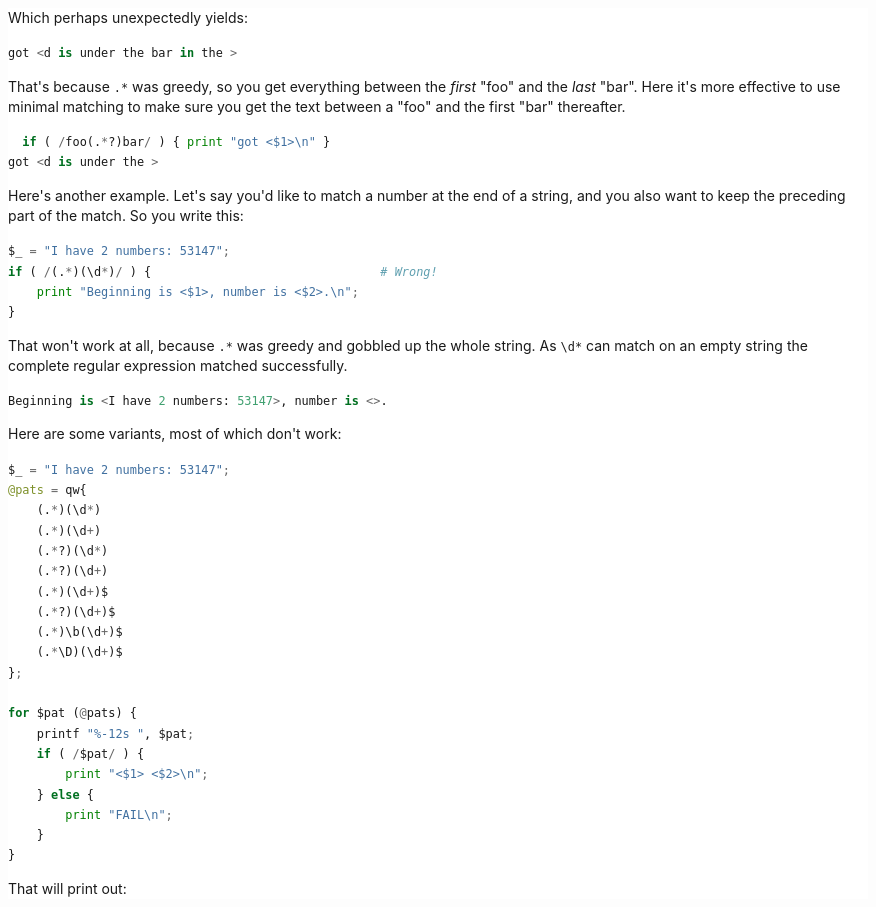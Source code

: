 Which perhaps unexpectedly yields:

```python
got <d is under the bar in the >
```

That's because `.*` was greedy, so you get everything between the _first_ "foo" and the _last_ "bar". Here it's more effective to use minimal matching to make sure you get the text between a "foo" and the first "bar" thereafter.

```python
  if ( /foo(.*?)bar/ ) { print "got <$1>\n" }
got <d is under the >
```

Here's another example. Let's say you'd like to match a number at the end of a string, and you also want to keep the preceding part of the match. So you write this:

```python
$_ = "I have 2 numbers: 53147";
if ( /(.*)(\d*)/ ) {                                # Wrong!
    print "Beginning is <$1>, number is <$2>.\n";
}
```

That won't work at all, because `.*` was greedy and gobbled up the whole string. As `\d*` can match on an empty string the complete regular expression matched successfully.

```python
Beginning is <I have 2 numbers: 53147>, number is <>.
```

Here are some variants, most of which don't work:

```python
$_ = "I have 2 numbers: 53147";
@pats = qw{
    (.*)(\d*)
    (.*)(\d+)
    (.*?)(\d*)
    (.*?)(\d+)
    (.*)(\d+)$
    (.*?)(\d+)$
    (.*)\b(\d+)$
    (.*\D)(\d+)$
};

for $pat (@pats) {
    printf "%-12s ", $pat;
    if ( /$pat/ ) {
        print "<$1> <$2>\n";
    } else {
        print "FAIL\n";
    }
}
```

That will print out:
